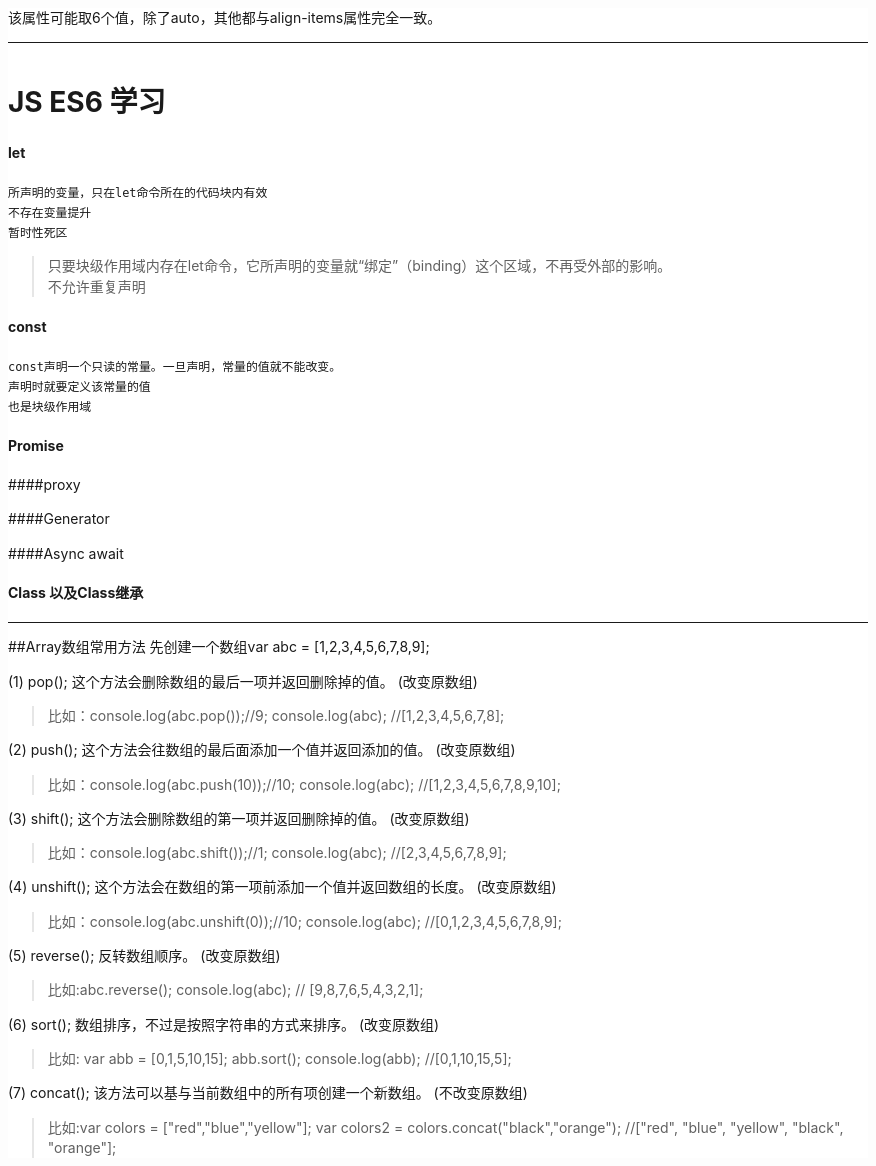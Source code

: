 该属性可能取6个值，除了auto，其他都与align-items属性完全一致。   
   
   
---
# JS  ES6 学习

#### let
    所声明的变量，只在let命令所在的代码块内有效  
    不存在变量提升  
    暂时性死区
>只要块级作用域内存在let命令，它所声明的变量就“绑定”（binding）这个区域，不再受外部的影响。  
不允许重复声明
#### const
    const声明一个只读的常量。一旦声明，常量的值就不能改变。
    声明时就要定义该常量的值  
    也是块级作用域  
#### Promise

####proxy

####Generator

####Async await

#### Class 以及Class继承   
 
---
##Array数组常用方法
先创建一个数组var abc = [1,2,3,4,5,6,7,8,9];

(1) pop(); 这个方法会删除数组的最后一项并返回删除掉的值。 (改变原数组)

>比如：console.log(abc.pop());//9;    console.log(abc); //[1,2,3,4,5,6,7,8];

(2) push(); 这个方法会往数组的最后面添加一个值并返回添加的值。 (改变原数组)

>比如：console.log(abc.push(10));//10;    console.log(abc); //[1,2,3,4,5,6,7,8,9,10];

(3) shift(); 这个方法会删除数组的第一项并返回删除掉的值。 (改变原数组)

>比如：console.log(abc.shift());//1;    console.log(abc); //[2,3,4,5,6,7,8,9];

(4) unshift(); 这个方法会在数组的第一项前添加一个值并返回数组的长度。 (改变原数组)

>比如：console.log(abc.unshift(0));//10;    console.log(abc); //[0,1,2,3,4,5,6,7,8,9];

(5) reverse(); 反转数组顺序。 (改变原数组)

>比如:abc.reverse(); console.log(abc); // [9,8,7,6,5,4,3,2,1];

(6) sort(); 数组排序，不过是按照字符串的方式来排序。 (改变原数组)

>比如: var abb = [0,1,5,10,15]; abb.sort(); console.log(abb); //[0,1,10,15,5];

(7) concat(); 该方法可以基与当前数组中的所有项创建一个新数组。 (不改变原数组)

>比如:var colors = ["red","blue","yellow"];  var colors2 = colors.concat("black","orange");  //["red", "blue", "yellow", "black", "orange"];
